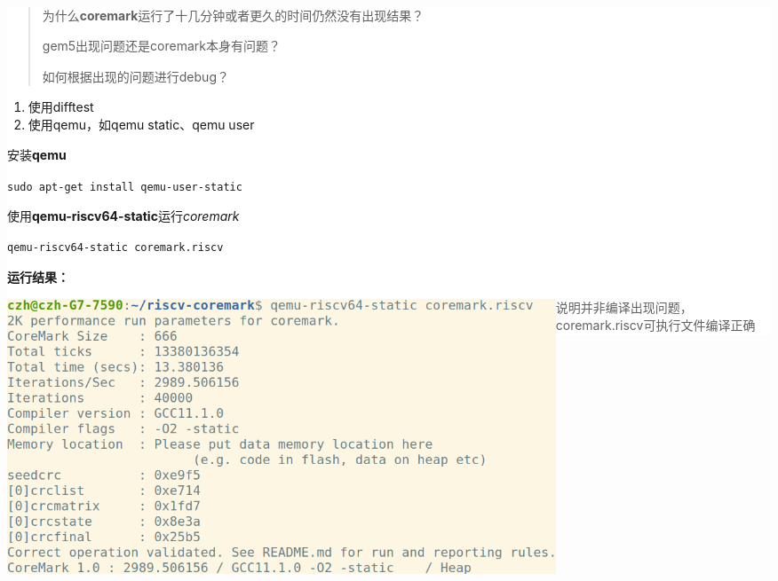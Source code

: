 


> 为什么**coremark**运行了十几分钟或者更久的时间仍然没有出现结果？
>
> gem5出现问题还是coremark本身有问题？
>
> 如何根据出现的问题进行debug？



1. 使用difftest
2. 使用qemu，如qemu static、qemu user



安装**qemu**

```
sudo apt-get install qemu-user-static
```

使用**qemu-riscv64-static**运行*coremark*

```
qemu-riscv64-static coremark.riscv
```



**运行结果：**

<img src="img/qemu_run_coremark.png" alt="qemu_run_coremark" style="zoom:67%;float:left" />

> 说明并非编译出现问题，coremark.riscv可执行文件编译正确



